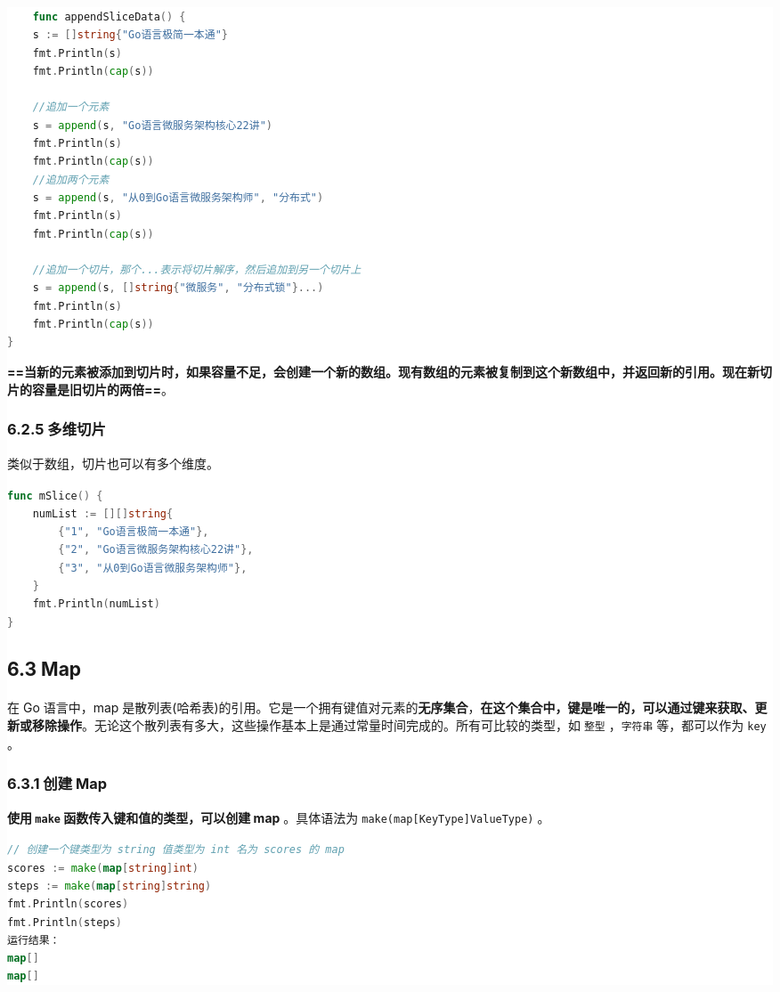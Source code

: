 ```go
    func appendSliceData() {
	s := []string{"Go语言极简一本通"}
	fmt.Println(s)
	fmt.Println(cap(s))
	
    //追加一个元素
	s = append(s, "Go语言微服务架构核心22讲")
	fmt.Println(s)
	fmt.Println(cap(s))
	//追加两个元素
	s = append(s, "从0到Go语言微服务架构师", "分布式")
	fmt.Println(s)
	fmt.Println(cap(s))
	
    //追加一个切片，那个...表示将切片解序，然后追加到另一个切片上
	s = append(s, []string{"微服务", "分布式锁"}...)
	fmt.Println(s)
	fmt.Println(cap(s))
}
```

**==当新的元素被添加到切片时，如果容量不足，会创建一个新的数组。现有数组的元素被复制到这个新数组中，并返回新的引用。现在新切片的容量是旧切片的两倍==**。

### 6.2.5 多维切片

类似于数组，切片也可以有多个维度。

```go
func mSlice() {
	numList := [][]string{
		{"1", "Go语言极简一本通"},
		{"2", "Go语言微服务架构核心22讲"},
		{"3", "从0到Go语言微服务架构师"},
	}
	fmt.Println(numList)
}
```

## 6.3 Map

在 Go 语言中，map 是散列表(哈希表)的引用。它是一个拥有键值对元素的**无序集合**，**在这个集合中，键是唯一的，可以通过键来获取、更新或移除操作**。无论这个散列表有多大，这些操作基本上是通过常量时间完成的。所有可比较的类型，如 `整型` ，`字符串` 等，都可以作为 `key` 。

### 6.3.1 创建 Map

**使用 `make` 函数传入键和值的类型，可以创建 map** 。具体语法为 `make(map[KeyType]ValueType)` 。

```go
// 创建一个键类型为 string 值类型为 int 名为 scores 的 map
scores := make(map[string]int)
steps := make(map[string]string)
fmt.Println(scores)
fmt.Println(steps)
运行结果：
map[]
map[]
```
